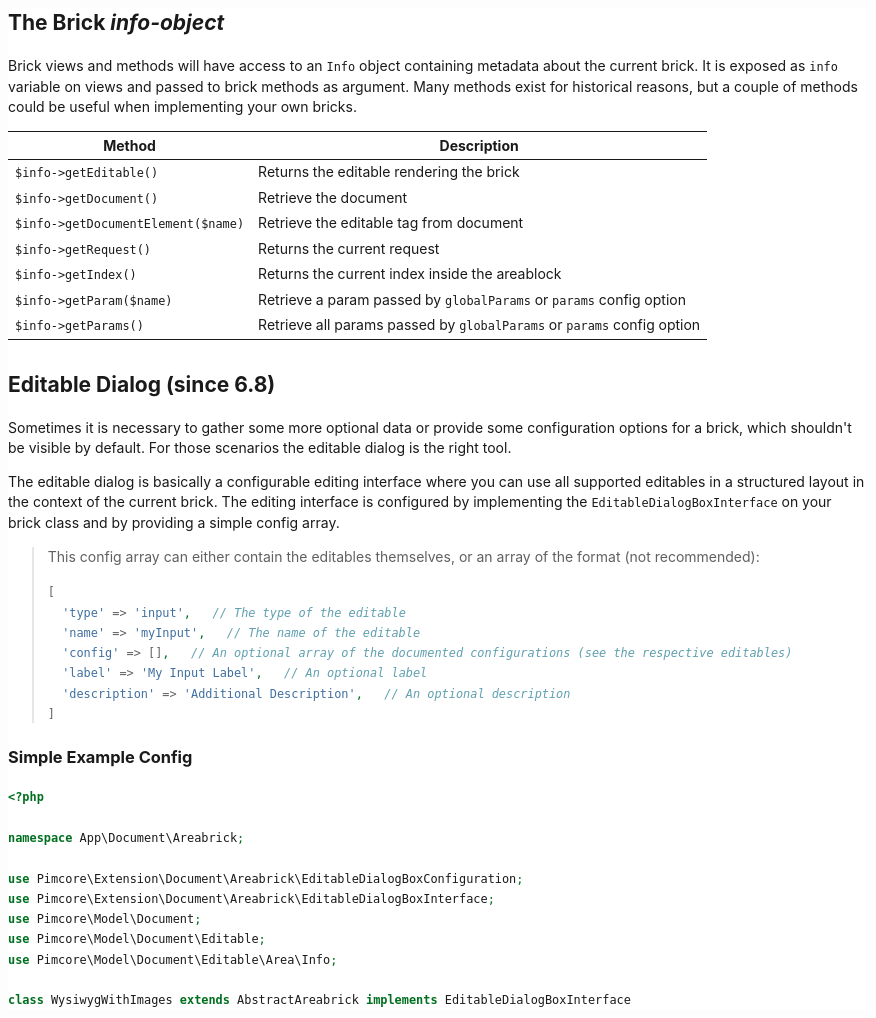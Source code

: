 
## The Brick ***info-object***

Brick views and methods will have access to an `Info` object containing metadata about the current brick. It is 
exposed as `info` variable on views and passed to brick methods as argument. Many methods exist for historical 
reasons, but a couple of methods could be useful when implementing your own bricks.

| Method                  | Description                                      |
|-------------------------|--------------------------------------------------|
| `$info->getEditable()`       | Returns the editable rendering the brick              |
| `$info->getDocument()`  | Retrieve the document   |
| `$info->getDocumentElement($name)` | Retrieve the editable tag from document   |
| `$info->getRequest()`   | Returns the current request                      |
| `$info->getIndex()`     | Returns the current index inside the areablock   |
| `$info->getParam($name)`| Retrieve a param passed by `globalParams` or `params` config option  |
| `$info->getParams()`    | Retrieve all params passed by `globalParams` or `params` config option  |

## Editable Dialog (since 6.8)
Sometimes it is necessary to gather some more optional data or provide some configuration options for a brick,
which shouldn't be visible by default. For those scenarios the editable dialog is the right tool. 



The editable dialog is basically a configurable editing interface where you can use all supported editables in a 
structured layout in the context of the current brick. 
The editing interface is configured by implementing the `EditableDialogBoxInterface` on your brick class and by providing 
a simple config array.

> This config array can either contain the editables themselves, or an array of the format (not recommended):
> 
> ````php
> [
>   'type' => 'input',   // The type of the editable
>   'name' => 'myInput',   // The name of the editable
>   'config' => [],   // An optional array of the documented configurations (see the respective editables)
>   'label' => 'My Input Label',   // An optional label
>   'description' => 'Additional Description',   // An optional description
> ]
> ````

### Simple Example Config
```php
<?php

namespace App\Document\Areabrick;

use Pimcore\Extension\Document\Areabrick\EditableDialogBoxConfiguration;
use Pimcore\Extension\Document\Areabrick\EditableDialogBoxInterface;
use Pimcore\Model\Document;
use Pimcore\Model\Document\Editable;
use Pimcore\Model\Document\Editable\Area\Info;

class WysiwygWithImages extends AbstractAreabrick implements EditableDialogBoxInterface
```